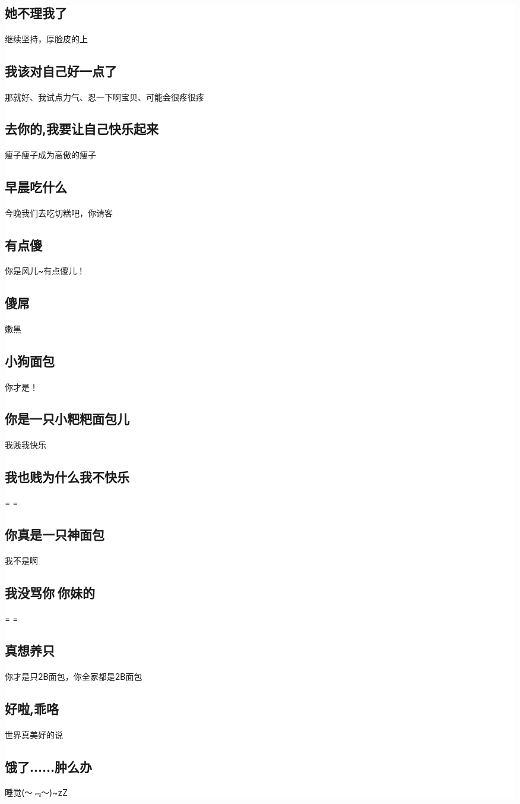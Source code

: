 ## 她不理我了
继续坚持，厚脸皮的上

## 我该对自己好一点了
那就好、我试点力气、忍一下啊宝贝、可能会很疼很疼

## 去你的,我要让自己快乐起来
瘦子瘦子成为高傲的瘦子

## 早晨吃什么
今晚我们去吃切糕吧，你请客

## 有点傻
你是风儿~有点傻儿！

## 傻屌
嫩黑

## 小狗面包
你才是！

## 你是一只小粑粑面包儿
我贱我快乐

## 我也贱为什么我不快乐
= =

## 你真是一只神面包
我不是啊

## 我没骂你 你妹的
= =

## 真想养只
你才是只2B面包，你全家都是2B面包

## 好啦,乖咯
世界真美好的说

## 饿了……肿么办
睡觉(～﹃～)~zZ
